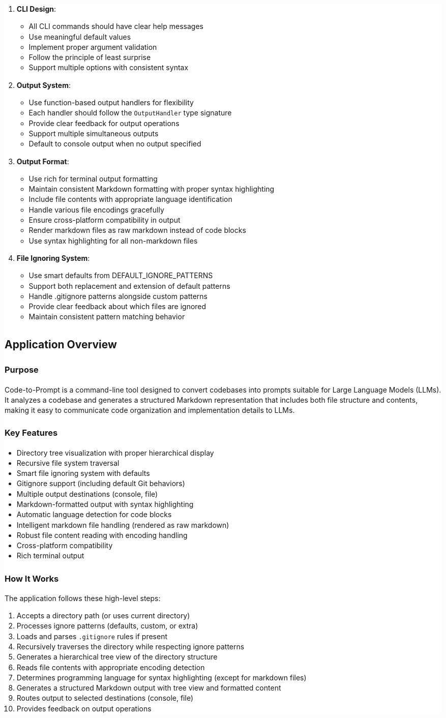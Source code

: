 1. **CLI Design**:
   - All CLI commands should have clear help messages
   - Use meaningful default values
   - Implement proper argument validation
   - Follow the principle of least surprise
   - Support multiple options with consistent syntax

2. **Output System**:
   - Use function-based output handlers for flexibility
   - Each handler should follow the `OutputHandler` type signature
   - Provide clear feedback for output operations
   - Support multiple simultaneous outputs
   - Default to console output when no output specified

3. **Output Format**:
   - Use rich for terminal output formatting
   - Maintain consistent Markdown formatting with proper syntax highlighting
   - Include file contents with appropriate language identification
   - Handle various file encodings gracefully
   - Ensure cross-platform compatibility in output
   - Render markdown files as raw markdown instead of code blocks
   - Use syntax highlighting for all non-markdown files

4. **File Ignoring System**:
   - Use smart defaults from DEFAULT_IGNORE_PATTERNS
   - Support both replacement and extension of default patterns
   - Handle .gitignore patterns alongside custom patterns
   - Provide clear feedback about which files are ignored
   - Maintain consistent pattern matching behavior

## Application Overview

### Purpose
Code-to-Prompt is a command-line tool designed to convert codebases into prompts suitable for Large Language Models (LLMs). It analyzes a codebase and generates a structured Markdown representation that includes both file structure and contents, making it easy to communicate code organization and implementation details to LLMs.

### Key Features
- Directory tree visualization with proper hierarchical display
- Recursive file system traversal
- Smart file ignoring system with defaults
- Gitignore support (including default Git behaviors)
- Multiple output destinations (console, file)
- Markdown-formatted output with syntax highlighting
- Automatic language detection for code blocks
- Intelligent markdown file handling (rendered as raw markdown)
- Robust file content reading with encoding handling
- Cross-platform compatibility
- Rich terminal output

### How It Works
The application follows these high-level steps:
1. Accepts a directory path (or uses current directory)
2. Processes ignore patterns (defaults, custom, or extra)
3. Loads and parses `.gitignore` rules if present
4. Recursively traverses the directory while respecting ignore patterns
5. Generates a hierarchical tree view of the directory structure
6. Reads file contents with appropriate encoding detection
7. Determines programming language for syntax highlighting (except for markdown files)
8. Generates a structured Markdown output with tree view and formatted content
9. Routes output to selected destinations (console, file)
10. Provides feedback on output operations
